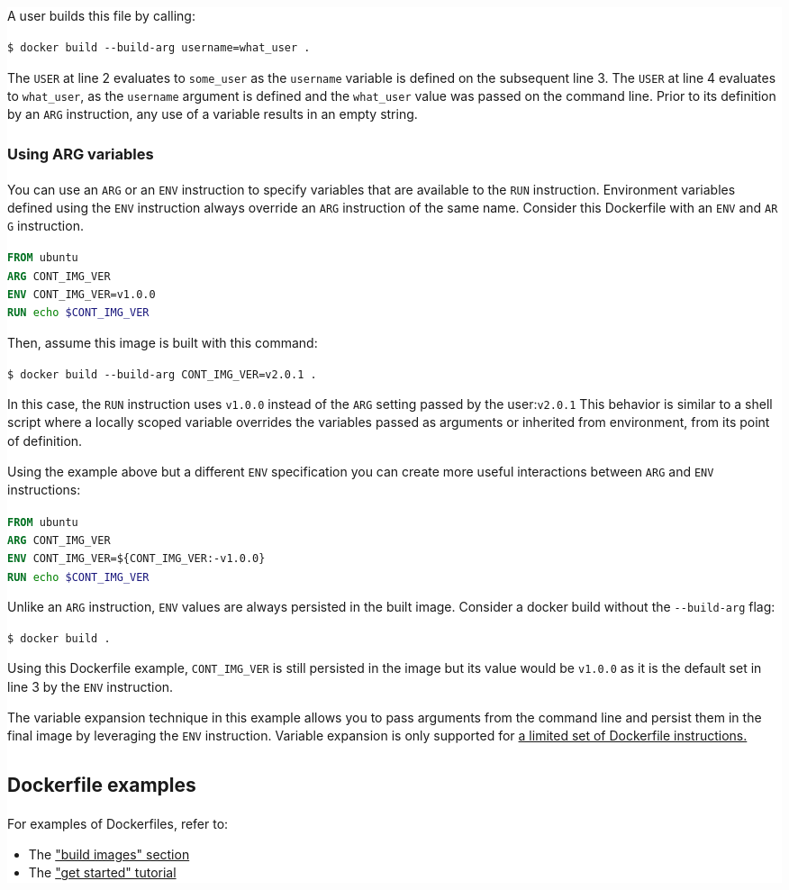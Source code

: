 A user builds this file by calling:

```console
$ docker build --build-arg username=what_user .
```

The `USER` at line 2 evaluates to `some_user` as the `username` variable is defined on the
subsequent line 3. The `USER` at line 4 evaluates to `what_user`, as the `username` argument is
defined and the `what_user` value was passed on the command line. Prior to its definition by an
`ARG` instruction, any use of a variable results in an empty string.

### Using ARG variables

You can use an `ARG` or an `ENV` instruction to specify variables that are
available to the `RUN` instruction. Environment variables defined using the
`ENV` instruction always override an `ARG` instruction of the same name. Consider
this Dockerfile with an `ENV` and `ARG` instruction.

```dockerfile
FROM ubuntu
ARG CONT_IMG_VER
ENV CONT_IMG_VER=v1.0.0
RUN echo $CONT_IMG_VER
```

Then, assume this image is built with this command:

```console
$ docker build --build-arg CONT_IMG_VER=v2.0.1 .
```

In this case, the `RUN` instruction uses `v1.0.0` instead of the `ARG` setting
passed by the user:`v2.0.1` This behavior is similar to a shell
script where a locally scoped variable overrides the variables passed as
arguments or inherited from environment, from its point of definition.

Using the example above but a different `ENV` specification you can create more
useful interactions between `ARG` and `ENV` instructions:

```dockerfile
FROM ubuntu
ARG CONT_IMG_VER
ENV CONT_IMG_VER=${CONT_IMG_VER:-v1.0.0}
RUN echo $CONT_IMG_VER
```

Unlike an `ARG` instruction, `ENV` values are always persisted in the built
image. Consider a docker build without the `--build-arg` flag:

```console
$ docker build .
```

Using this Dockerfile example, `CONT_IMG_VER` is still persisted in the image but
its value would be `v1.0.0` as it is the default set in line 3 by the `ENV` instruction.

The variable expansion technique in this example allows you to pass arguments
from the command line and persist them in the final image by leveraging the
`ENV` instruction. Variable expansion is only supported for [a limited set of
Dockerfile instructions.](#environment-replacement)

## Dockerfile examples

For examples of Dockerfiles, refer to:

- The ["build images" section](https://docs.docker.com/develop/develop-images/dockerfile_best-practices/)
- The ["get started" tutorial](https://docs.docker.com/get-started/)
